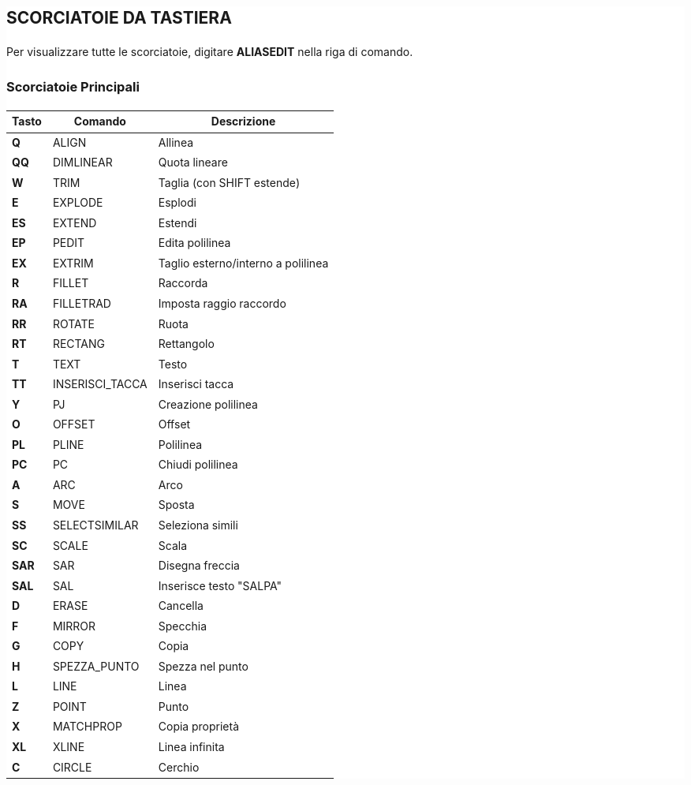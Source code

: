 
## SCORCIATOIE DA TASTIERA

Per visualizzare tutte le scorciatoie, digitare **ALIASEDIT** nella riga di comando.

### Scorciatoie Principali

| Tasto | Comando | Descrizione |
|-------|---------|-------------|
| **Q** | ALIGN | Allinea |
| **QQ** | DIMLINEAR | Quota lineare |
| **W** | TRIM | Taglia (con SHIFT estende) |
| **E** | EXPLODE | Esplodi |
| **ES** | EXTEND | Estendi |
| **EP** | PEDIT | Edita polilinea |
| **EX** | EXTRIM | Taglio esterno/interno a polilinea |
| **R** | FILLET | Raccorda |
| **RA** | FILLETRAD | Imposta raggio raccordo |
| **RR** | ROTATE | Ruota |
| **RT** | RECTANG | Rettangolo |
| **T** | TEXT | Testo |
| **TT** | INSERISCI_TACCA | Inserisci tacca |
| **Y** | PJ | Creazione polilinea |
| **O** | OFFSET | Offset |
| **PL** | PLINE | Polilinea |
| **PC** | PC | Chiudi polilinea |
| **A** | ARC | Arco |
| **S** | MOVE | Sposta |
| **SS** | SELECTSIMILAR | Seleziona simili |
| **SC** | SCALE | Scala |
| **SAR** | SAR | Disegna freccia |
| **SAL** | SAL | Inserisce testo "SALPA" |
| **D** | ERASE | Cancella |
| **F** | MIRROR | Specchia |
| **G** | COPY | Copia |
| **H** | SPEZZA_PUNTO | Spezza nel punto |
| **L** | LINE | Linea |
| **Z** | POINT | Punto |
| **X** | MATCHPROP | Copia proprietà |
| **XL** | XLINE | Linea infinita |
| **C** | CIRCLE | Cerchio |